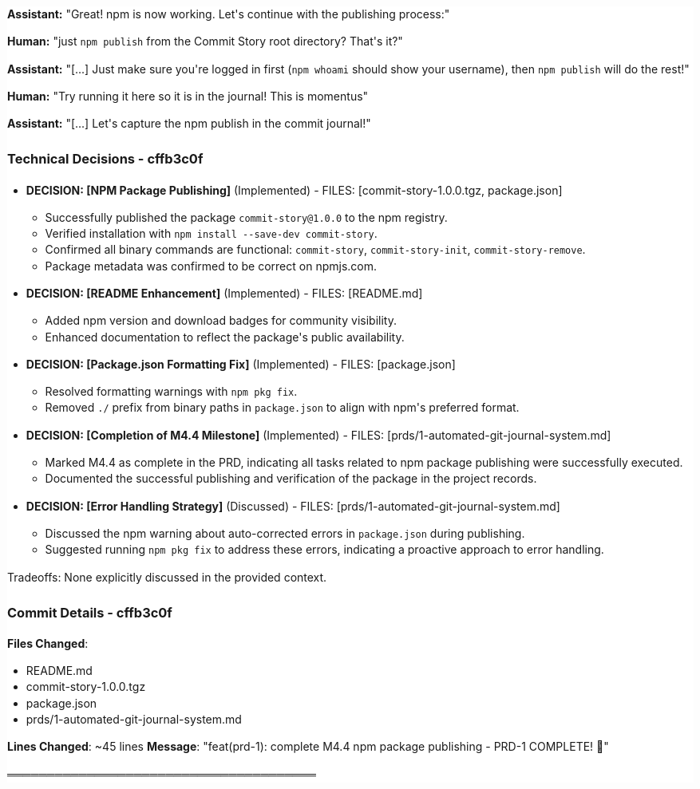 **Assistant:** "Great! npm is now working. Let's continue with the publishing process:"

**Human:** "just `npm publish` from the Commit Story root directory? That's it?"

**Assistant:** "[...] Just make sure you're logged in first (`npm whoami` should show your username), then `npm publish` will do the rest!"

**Human:** "Try running it here so it is in the journal! This is momentus"

**Assistant:** "[...] Let's capture the npm publish in the commit journal!"

### Technical Decisions - cffb3c0f

- **DECISION: [NPM Package Publishing]** (Implemented) - FILES: [commit-story-1.0.0.tgz, package.json]
  - Successfully published the package `commit-story@1.0.0` to the npm registry.
  - Verified installation with `npm install --save-dev commit-story`.
  - Confirmed all binary commands are functional: `commit-story`, `commit-story-init`, `commit-story-remove`.
  - Package metadata was confirmed to be correct on npmjs.com.
  
- **DECISION: [README Enhancement]** (Implemented) - FILES: [README.md]
  - Added npm version and download badges for community visibility.
  - Enhanced documentation to reflect the package's public availability.

- **DECISION: [Package.json Formatting Fix]** (Implemented) - FILES: [package.json]
  - Resolved formatting warnings with `npm pkg fix`.
  - Removed `./` prefix from binary paths in `package.json` to align with npm's preferred format.

- **DECISION: [Completion of M4.4 Milestone]** (Implemented) - FILES: [prds/1-automated-git-journal-system.md]
  - Marked M4.4 as complete in the PRD, indicating all tasks related to npm package publishing were successfully executed.
  - Documented the successful publishing and verification of the package in the project records.

- **DECISION: [Error Handling Strategy]** (Discussed) - FILES: [prds/1-automated-git-journal-system.md]
  - Discussed the npm warning about auto-corrected errors in `package.json` during publishing.
  - Suggested running `npm pkg fix` to address these errors, indicating a proactive approach to error handling.

Tradeoffs: None explicitly discussed in the provided context.

### Commit Details - cffb3c0f

**Files Changed**:
- README.md
- commit-story-1.0.0.tgz
- package.json
- prds/1-automated-git-journal-system.md

**Lines Changed**: ~45 lines
**Message**: "feat(prd-1): complete M4.4 npm package publishing - PRD-1 COMPLETE! 🎉"

═══════════════════════════════════════

